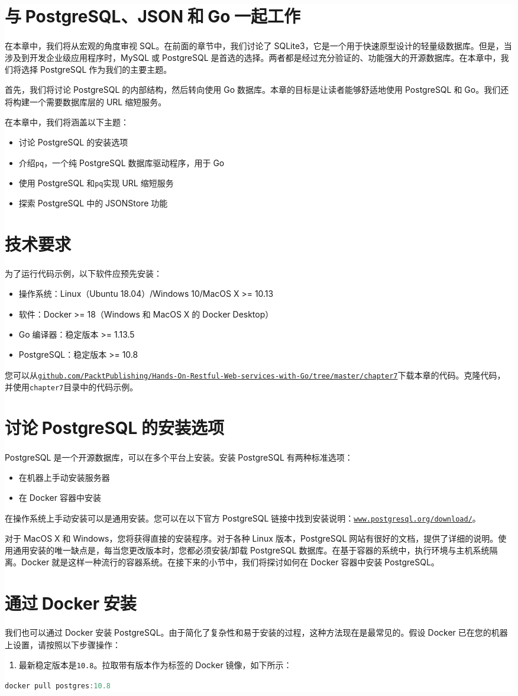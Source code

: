 # 与 PostgreSQL、JSON 和 Go 一起工作

在本章中，我们将从宏观的角度审视 SQL。在前面的章节中，我们讨论了 SQLite3，它是一个用于快速原型设计的轻量级数据库。但是，当涉及到开发企业级应用程序时，MySQL 或 PostgreSQL 是首选的选择。两者都是经过充分验证的、功能强大的开源数据库。在本章中，我们将选择 PostgreSQL 作为我们的主要主题。

首先，我们将讨论 PostgreSQL 的内部结构，然后转向使用 Go 数据库。本章的目标是让读者能够舒适地使用 PostgreSQL 和 Go。我们还将构建一个需要数据库层的 URL 缩短服务。

在本章中，我们将涵盖以下主题：

+   讨论 PostgreSQL 的安装选项

+   介绍`pq`，一个纯 PostgreSQL 数据库驱动程序，用于 Go

+   使用 PostgreSQL 和`pq`实现 URL 缩短服务

+   探索 PostgreSQL 中的 JSONStore 功能

# 技术要求

为了运行代码示例，以下软件应预先安装：

+   操作系统：Linux（Ubuntu 18.04）/Windows 10/MacOS X >= 10.13

+   软件：Docker >= 18（Windows 和 MacOS X 的 Docker Desktop）

+   Go 编译器：稳定版本 >= 1.13.5

+   PostgreSQL：稳定版本 >= 10.8

您可以从[`github.com/PacktPublishing/Hands-On-Restful-Web-services-with-Go/tree/master/chapter7`](https://github.com/PacktPublishing/Hands-On-Restful-Web-services-with-Go/tree/master/chapter7)下载本章的代码。克隆代码，并使用`chapter7`目录中的代码示例。

# 讨论 PostgreSQL 的安装选项

PostgreSQL 是一个开源数据库，可以在多个平台上安装。安装 PostgreSQL 有两种标准选项：

+   在机器上手动安装服务器

+   在 Docker 容器中安装

在操作系统上手动安装可以是通用安装。您可以在以下官方 PostgreSQL 链接中找到安装说明：[`www.postgresql.org/download/`](https://www.postgresql.org/download/)。

对于 MacOS X 和 Windows，您将获得直接的安装程序。对于各种 Linux 版本，PostgreSQL 网站有很好的文档，提供了详细的说明。使用通用安装的唯一缺点是，每当您更改版本时，您都必须安装/卸载 PostgreSQL 数据库。在基于容器的系统中，执行环境与主机系统隔离。Docker 就是这样一种流行的容器系统。在接下来的小节中，我们将探讨如何在 Docker 容器中安装 PostgreSQL。

# 通过 Docker 安装

我们也可以通过 Docker 安装 PostgreSQL。由于简化了复杂性和易于安装的过程，这种方法现在是最常见的。假设 Docker 已在您的机器上设置，请按照以下步骤操作：

1.  最新稳定版本是`10.8`。拉取带有版本作为标签的 Docker 镜像，如下所示：

```go
docker pull postgres:10.8
```
